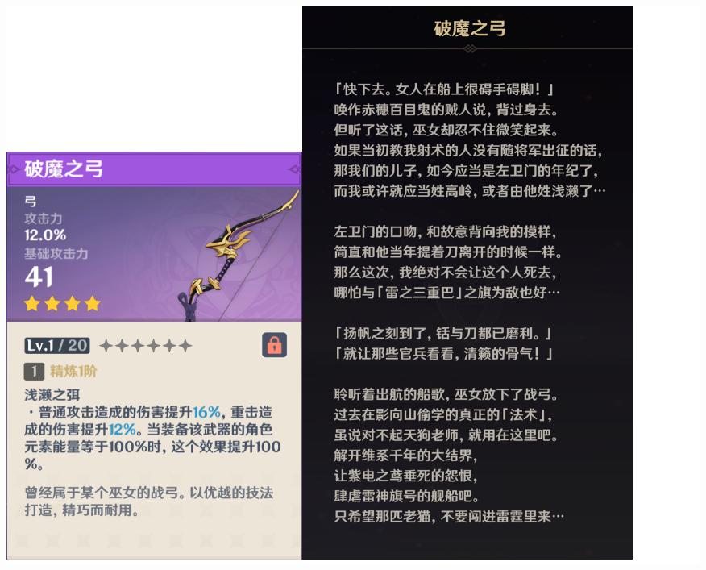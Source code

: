 <img src="image/image-20210806232845995.png" alt="image-20210806232845995" style="zoom: 67%;" /><img src="image/image-20210806232623548.png" alt="image-20210806232623548" style="zoom: 67%;" />